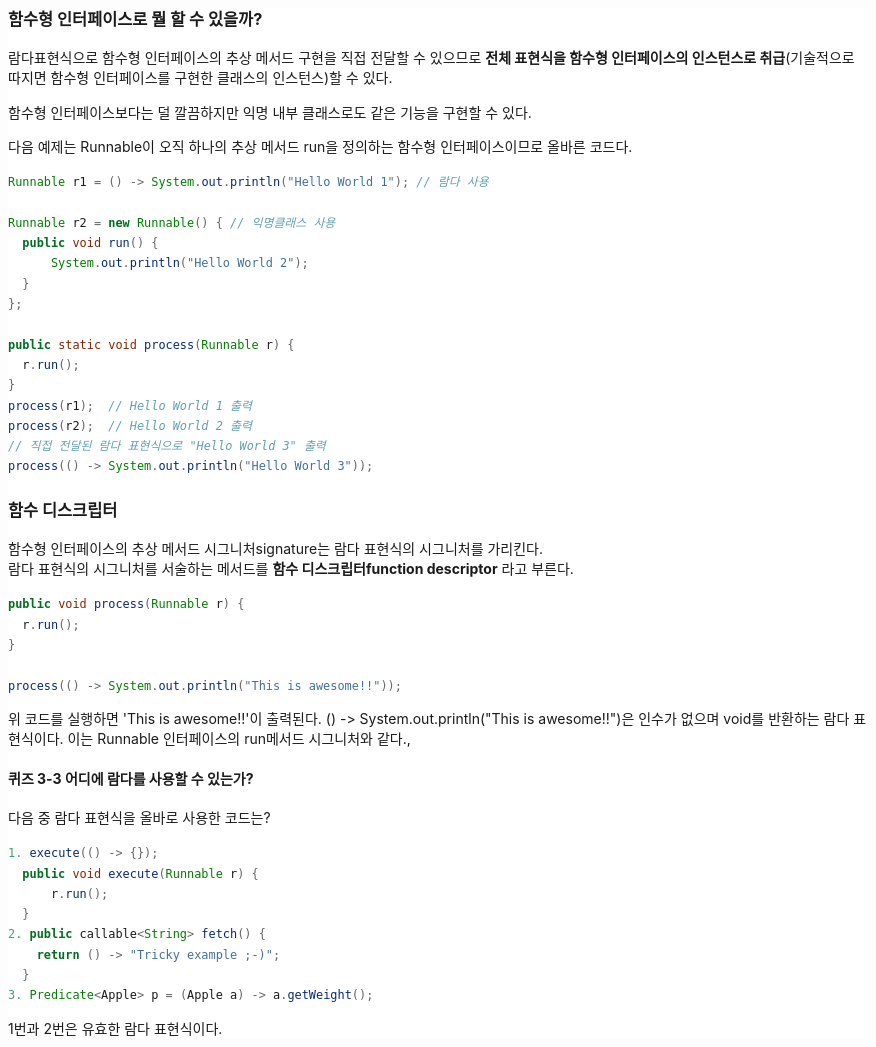 ### 함수형 인터페이스로 뭘 할 수 있을까?
람다표현식으로 함수형 인터페이스의 추상 메서드 구현을 직접 전달할 수 있으므로 **전체 표현식을 함수형 인터페이스의 인스턴스로 취급**(기술적으로 따지면 함수형 인터페이스를 구현한 클래스의 인스턴스)할 수 있다. 

함수형 인터페이스보다는 덜 깔끔하지만 익명 내부 클래스로도 같은 기능을 구현할 수 있다.

다음 예제는 Runnable이 오직 하나의 추상 메서드 run을 정의하는 함수형 인터페이스이므로 올바른 코드다. 

``` java
Runnable r1 = () -> System.out.println("Hello World 1"); // 람다 사용

Runnable r2 = new Runnable() { // 익명클래스 사용
  public void run() {
      System.out.println("Hello World 2");
  }
};

public static void process(Runnable r) {
  r.run();
}
process(r1);  // Hello World 1 출력
process(r2);  // Hello World 2 출력
// 직접 전달된 람다 표현식으로 "Hello World 3" 출력
process(() -> System.out.println("Hello World 3"));  
```

### 함수 디스크립터

함수형 인터페이스의 추상 메서드 시그니처signature는 람다 표현식의 시그니처를 가리킨다.<br>
람다 표현식의 시그니처를 서술하는 메서드를 **함수 디스크립터function descriptor** 라고 부른다.

``` java
public void process(Runnable r) {
  r.run();
}

process(() -> System.out.println("This is awesome!!"));

```
위 코드를 실행하면 'This is awesome!!'이 출력된다. () -> System.out.println("This is awesome!!")은 인수가 없으며 void를 반환하는 람다 표현식이다. 
이는 Runnable 인터페이스의 run메서드 시그니처와 같다., 


#### 퀴즈 3-3 어디에 람다를 사용할 수 있는가?
다음 중 람다 표현식을 올바로 사용한 코드는?

``` java
1. execute(() -> {});
  public void execute(Runnable r) {
      r.run();
  }
2. public callable<String> fetch() {
    return () -> "Tricky example ;-)";
  }
3. Predicate<Apple> p = (Apple a) -> a.getWeight();
```
1번과 2번은 유효한 람다 표현식이다. 
